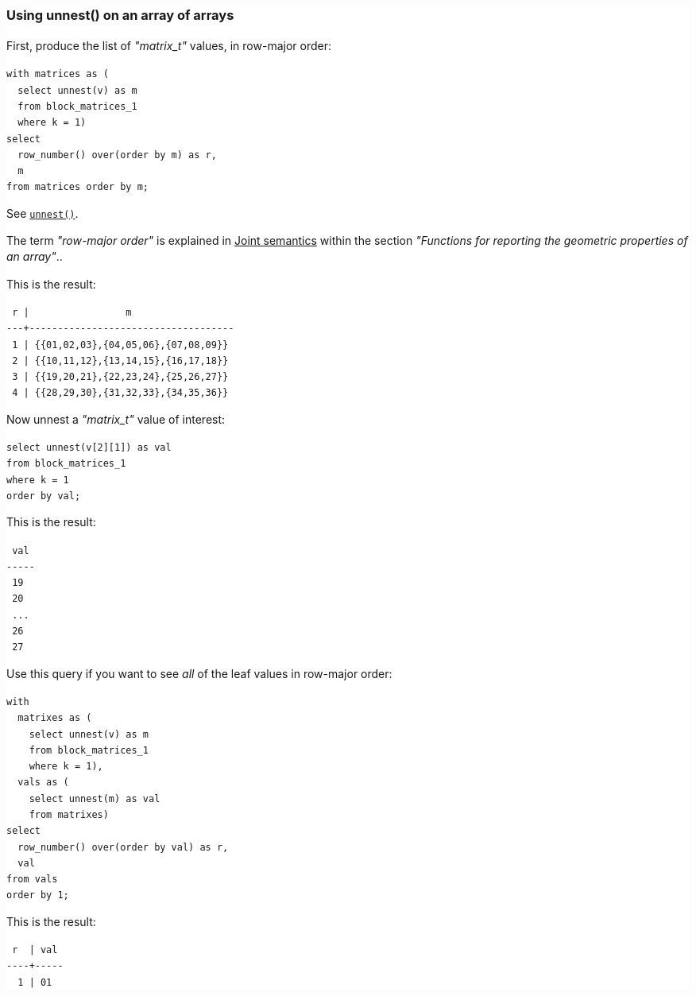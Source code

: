 ### Using unnest() on an array of arrays
First, produce the list of _"matrix_t"_ values, in row-major order:
```plpgsql
with matrices as (
  select unnest(v) as m
  from block_matrices_1
  where k = 1)
select
  row_number() over(order by m) as r,
  m
from matrices order by m;
```
See [`unnest()`](../functions-operators/array-agg-unnest/#unnest).

The term _"row-major order"_ is explained in [Joint semantics](../functions-operators/properties/#joint-semantics) within the section _"Functions for reporting the geometric properties of an array"_..

This is the result:

```
 r |                 m                  
---+------------------------------------
 1 | {{01,02,03},{04,05,06},{07,08,09}}
 2 | {{10,11,12},{13,14,15},{16,17,18}}
 3 | {{19,20,21},{22,23,24},{25,26,27}}
 4 | {{28,29,30},{31,32,33},{34,35,36}}
```
Now unnest a _"matrix_t"_ value of interest:
```plpgsql
select unnest(v[2][1]) as val
from block_matrices_1
where k = 1
order by val;
```
This is the result:
```
 val 
-----
 19
 20
 ...
 26
 27
```
Use this query if you want to see _all_ of the leaf values in row-major order:
```plpgsql
with
  matrixes as (
    select unnest(v) as m
    from block_matrices_1
    where k = 1),
  vals as (
    select unnest(m) as val
    from matrixes)
select
  row_number() over(order by val) as r,
  val
from vals
order by 1;
```
This is the result:
```
 r  | val 
----+-----
  1 | 01
```
